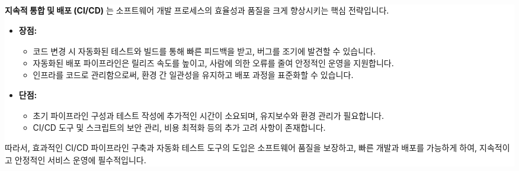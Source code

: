 **지속적 통합 및 배포 (CI/CD)** 는 소프트웨어 개발 프로세스의 효율성과 품질을 크게 향상시키는 핵심 전략입니다.

- **장점:**  
  - 코드 변경 시 자동화된 테스트와 빌드를 통해 빠른 피드백을 받고, 버그를 조기에 발견할 수 있습니다.  
  - 자동화된 배포 파이프라인은 릴리즈 속도를 높이고, 사람에 의한 오류를 줄여 안정적인 운영을 지원합니다.  
  - 인프라를 코드로 관리함으로써, 환경 간 일관성을 유지하고 배포 과정을 표준화할 수 있습니다.
  
- **단점:**  
  - 초기 파이프라인 구성과 테스트 작성에 추가적인 시간이 소요되며, 유지보수와 환경 관리가 필요합니다.
  - CI/CD 도구 및 스크립트의 보안 관리, 비용 최적화 등의 추가 고려 사항이 존재합니다.

따라서, 효과적인 CI/CD 파이프라인 구축과 자동화 테스트 도구의 도입은 소프트웨어 품질을 보장하고, 빠른 개발과 배포를 가능하게 하여, 지속적이고 안정적인 서비스 운영에 필수적입니다.